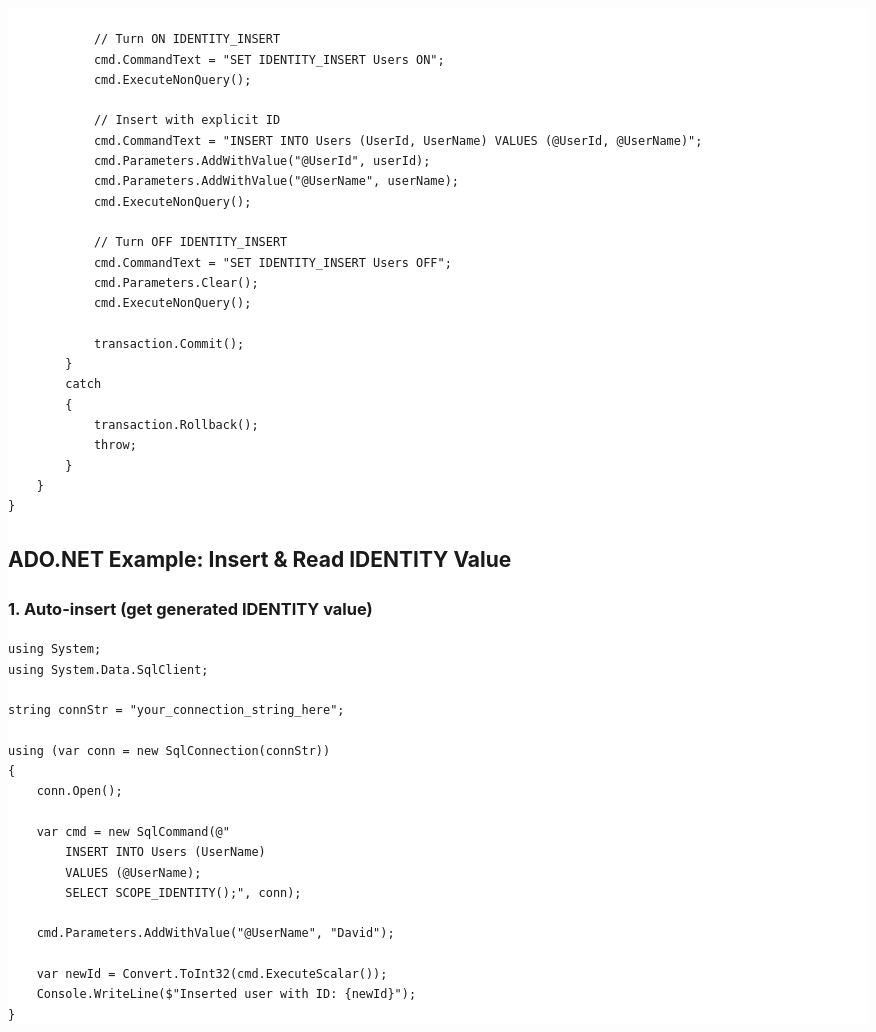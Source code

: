 ```

            // Turn ON IDENTITY_INSERT
            cmd.CommandText = "SET IDENTITY_INSERT Users ON";
            cmd.ExecuteNonQuery();

            // Insert with explicit ID
            cmd.CommandText = "INSERT INTO Users (UserId, UserName) VALUES (@UserId, @UserName)";
            cmd.Parameters.AddWithValue("@UserId", userId);
            cmd.Parameters.AddWithValue("@UserName", userName);
            cmd.ExecuteNonQuery();

            // Turn OFF IDENTITY_INSERT
            cmd.CommandText = "SET IDENTITY_INSERT Users OFF";
            cmd.Parameters.Clear();
            cmd.ExecuteNonQuery();

            transaction.Commit();
        }
        catch
        {
            transaction.Rollback();
            throw;
        }
    }
}
```

## ADO.NET Example: Insert & Read IDENTITY Value

### 1. Auto-insert (get generated IDENTITY value)

```
using System;
using System.Data.SqlClient;

string connStr = "your_connection_string_here";

using (var conn = new SqlConnection(connStr))
{
    conn.Open();

    var cmd = new SqlCommand(@"
        INSERT INTO Users (UserName)
        VALUES (@UserName);
        SELECT SCOPE_IDENTITY();", conn);

    cmd.Parameters.AddWithValue("@UserName", "David");

    var newId = Convert.ToInt32(cmd.ExecuteScalar());
    Console.WriteLine($"Inserted user with ID: {newId}");
}
```
